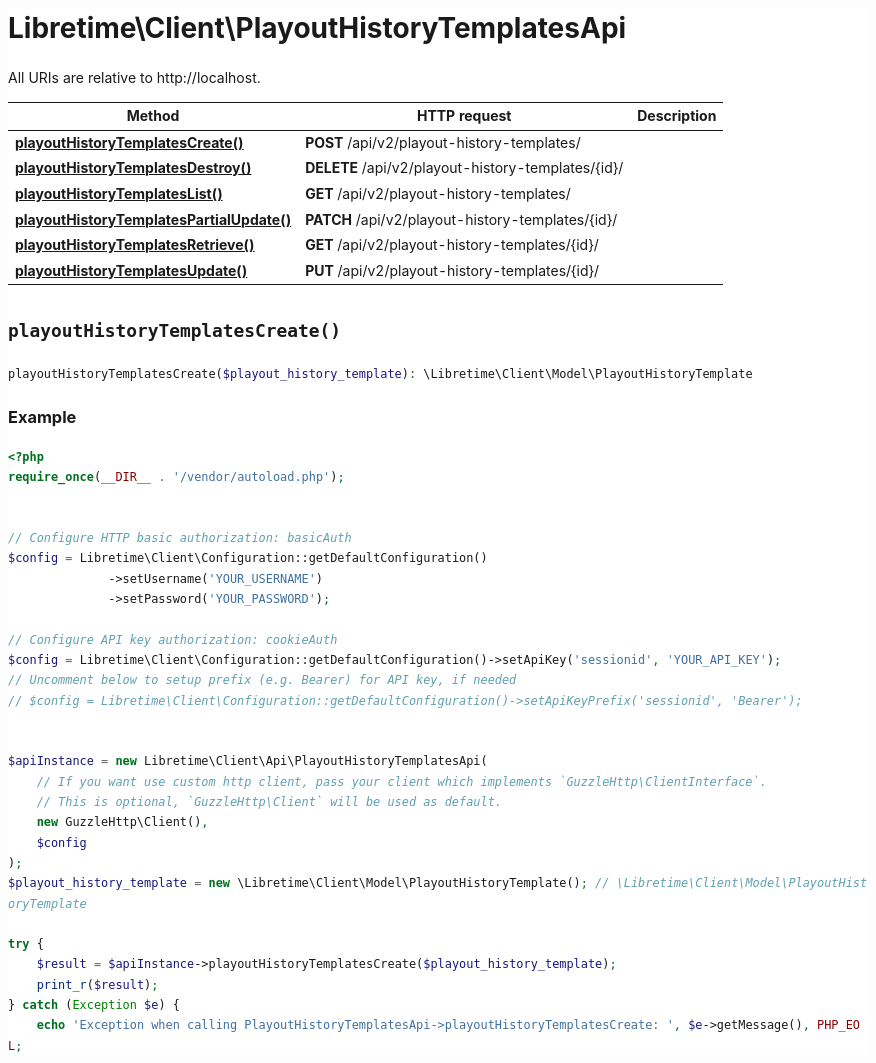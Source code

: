 # Libretime\Client\PlayoutHistoryTemplatesApi

All URIs are relative to http://localhost.

Method | HTTP request | Description
------------- | ------------- | -------------
[**playoutHistoryTemplatesCreate()**](PlayoutHistoryTemplatesApi.md#playoutHistoryTemplatesCreate) | **POST** /api/v2/playout-history-templates/ | 
[**playoutHistoryTemplatesDestroy()**](PlayoutHistoryTemplatesApi.md#playoutHistoryTemplatesDestroy) | **DELETE** /api/v2/playout-history-templates/{id}/ | 
[**playoutHistoryTemplatesList()**](PlayoutHistoryTemplatesApi.md#playoutHistoryTemplatesList) | **GET** /api/v2/playout-history-templates/ | 
[**playoutHistoryTemplatesPartialUpdate()**](PlayoutHistoryTemplatesApi.md#playoutHistoryTemplatesPartialUpdate) | **PATCH** /api/v2/playout-history-templates/{id}/ | 
[**playoutHistoryTemplatesRetrieve()**](PlayoutHistoryTemplatesApi.md#playoutHistoryTemplatesRetrieve) | **GET** /api/v2/playout-history-templates/{id}/ | 
[**playoutHistoryTemplatesUpdate()**](PlayoutHistoryTemplatesApi.md#playoutHistoryTemplatesUpdate) | **PUT** /api/v2/playout-history-templates/{id}/ | 


## `playoutHistoryTemplatesCreate()`

```php
playoutHistoryTemplatesCreate($playout_history_template): \Libretime\Client\Model\PlayoutHistoryTemplate
```



### Example

```php
<?php
require_once(__DIR__ . '/vendor/autoload.php');


// Configure HTTP basic authorization: basicAuth
$config = Libretime\Client\Configuration::getDefaultConfiguration()
              ->setUsername('YOUR_USERNAME')
              ->setPassword('YOUR_PASSWORD');

// Configure API key authorization: cookieAuth
$config = Libretime\Client\Configuration::getDefaultConfiguration()->setApiKey('sessionid', 'YOUR_API_KEY');
// Uncomment below to setup prefix (e.g. Bearer) for API key, if needed
// $config = Libretime\Client\Configuration::getDefaultConfiguration()->setApiKeyPrefix('sessionid', 'Bearer');


$apiInstance = new Libretime\Client\Api\PlayoutHistoryTemplatesApi(
    // If you want use custom http client, pass your client which implements `GuzzleHttp\ClientInterface`.
    // This is optional, `GuzzleHttp\Client` will be used as default.
    new GuzzleHttp\Client(),
    $config
);
$playout_history_template = new \Libretime\Client\Model\PlayoutHistoryTemplate(); // \Libretime\Client\Model\PlayoutHistoryTemplate

try {
    $result = $apiInstance->playoutHistoryTemplatesCreate($playout_history_template);
    print_r($result);
} catch (Exception $e) {
    echo 'Exception when calling PlayoutHistoryTemplatesApi->playoutHistoryTemplatesCreate: ', $e->getMessage(), PHP_EOL;
```